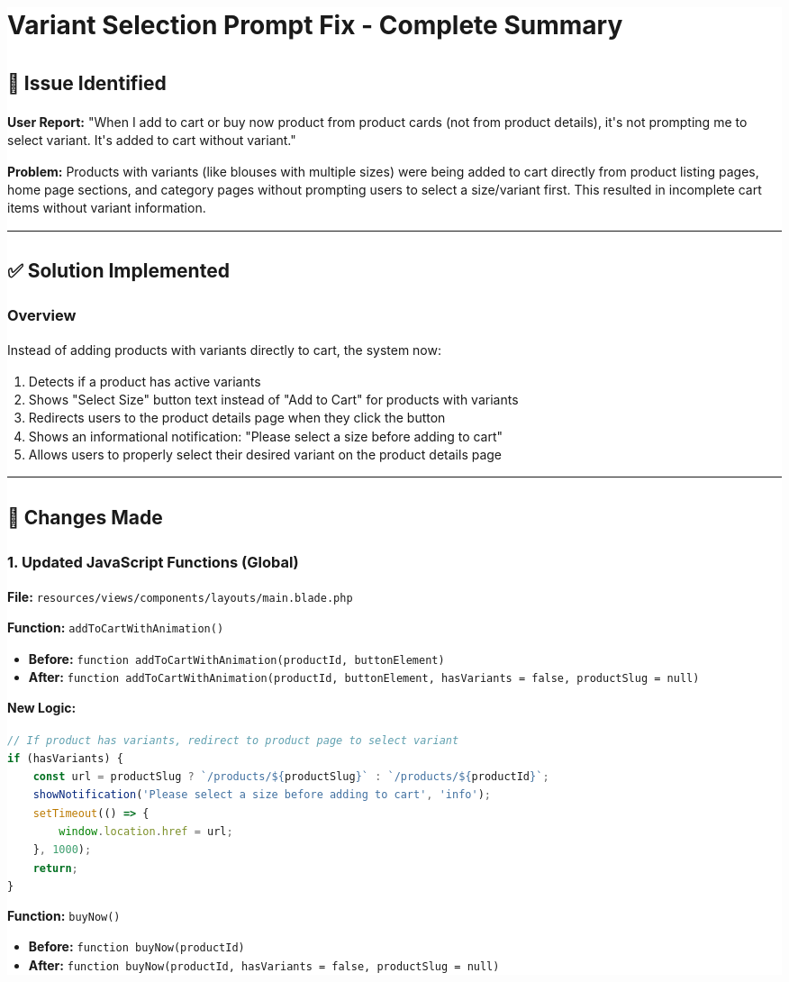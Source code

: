# Variant Selection Prompt Fix - Complete Summary

## 🎯 Issue Identified

**User Report:** "When I add to cart or buy now product from product cards (not from product details), it's not prompting me to select variant. It's added to cart without variant."

**Problem:** Products with variants (like blouses with multiple sizes) were being added to cart directly from product listing pages, home page sections, and category pages without prompting users to select a size/variant first. This resulted in incomplete cart items without variant information.

---

## ✅ Solution Implemented

### Overview
Instead of adding products with variants directly to cart, the system now:
1. Detects if a product has active variants
2. Shows "Select Size" button text instead of "Add to Cart" for products with variants
3. Redirects users to the product details page when they click the button
4. Shows an informational notification: "Please select a size before adding to cart"
5. Allows users to properly select their desired variant on the product details page

---

## 📝 Changes Made

### 1. Updated JavaScript Functions (Global)

**File:** `resources/views/components/layouts/main.blade.php`

**Function:** `addToCartWithAnimation()`
- **Before:** `function addToCartWithAnimation(productId, buttonElement)`
- **After:** `function addToCartWithAnimation(productId, buttonElement, hasVariants = false, productSlug = null)`

**New Logic:**
```javascript
// If product has variants, redirect to product page to select variant
if (hasVariants) {
    const url = productSlug ? `/products/${productSlug}` : `/products/${productId}`;
    showNotification('Please select a size before adding to cart', 'info');
    setTimeout(() => {
        window.location.href = url;
    }, 1000);
    return;
}
```

**Function:** `buyNow()`
- **Before:** `function buyNow(productId)`
- **After:** `function buyNow(productId, hasVariants = false, productSlug = null)`
